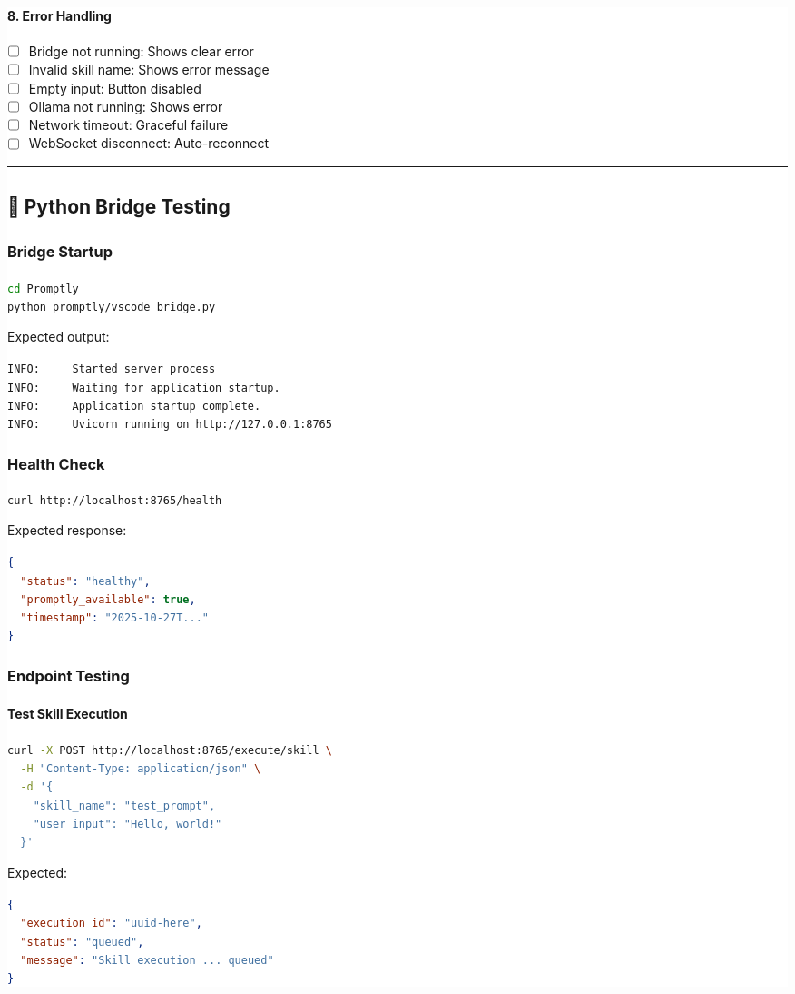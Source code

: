 #### 8. Error Handling
- [ ] Bridge not running: Shows clear error
- [ ] Invalid skill name: Shows error message
- [ ] Empty input: Button disabled
- [ ] Ollama not running: Shows error
- [ ] Network timeout: Graceful failure
- [ ] WebSocket disconnect: Auto-reconnect

---

## 🔧 Python Bridge Testing

### Bridge Startup
```bash
cd Promptly
python promptly/vscode_bridge.py
```

Expected output:
```
INFO:     Started server process
INFO:     Waiting for application startup.
INFO:     Application startup complete.
INFO:     Uvicorn running on http://127.0.0.1:8765
```

### Health Check
```bash
curl http://localhost:8765/health
```

Expected response:
```json
{
  "status": "healthy",
  "promptly_available": true,
  "timestamp": "2025-10-27T..."
}
```

### Endpoint Testing

#### Test Skill Execution
```bash
curl -X POST http://localhost:8765/execute/skill \
  -H "Content-Type: application/json" \
  -d '{
    "skill_name": "test_prompt",
    "user_input": "Hello, world!"
  }'
```

Expected:
```json
{
  "execution_id": "uuid-here",
  "status": "queued",
  "message": "Skill execution ... queued"
}
```
